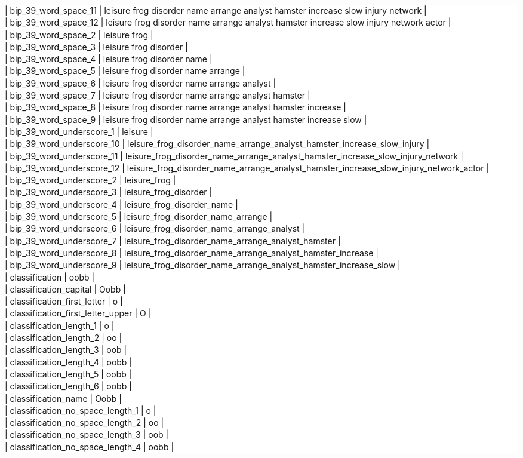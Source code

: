 | bip_39_word_space_11 | leisure frog disorder name arrange analyst hamster increase slow injury network |  
| bip_39_word_space_12 | leisure frog disorder name arrange analyst hamster increase slow injury network actor |  
| bip_39_word_space_2 | leisure frog |  
| bip_39_word_space_3 | leisure frog disorder |  
| bip_39_word_space_4 | leisure frog disorder name |  
| bip_39_word_space_5 | leisure frog disorder name arrange |  
| bip_39_word_space_6 | leisure frog disorder name arrange analyst |  
| bip_39_word_space_7 | leisure frog disorder name arrange analyst hamster |  
| bip_39_word_space_8 | leisure frog disorder name arrange analyst hamster increase |  
| bip_39_word_space_9 | leisure frog disorder name arrange analyst hamster increase slow |  
| bip_39_word_underscore_1 | leisure |  
| bip_39_word_underscore_10 | leisure_frog_disorder_name_arrange_analyst_hamster_increase_slow_injury |  
| bip_39_word_underscore_11 | leisure_frog_disorder_name_arrange_analyst_hamster_increase_slow_injury_network |  
| bip_39_word_underscore_12 | leisure_frog_disorder_name_arrange_analyst_hamster_increase_slow_injury_network_actor |  
| bip_39_word_underscore_2 | leisure_frog |  
| bip_39_word_underscore_3 | leisure_frog_disorder |  
| bip_39_word_underscore_4 | leisure_frog_disorder_name |  
| bip_39_word_underscore_5 | leisure_frog_disorder_name_arrange |  
| bip_39_word_underscore_6 | leisure_frog_disorder_name_arrange_analyst |  
| bip_39_word_underscore_7 | leisure_frog_disorder_name_arrange_analyst_hamster |  
| bip_39_word_underscore_8 | leisure_frog_disorder_name_arrange_analyst_hamster_increase |  
| bip_39_word_underscore_9 | leisure_frog_disorder_name_arrange_analyst_hamster_increase_slow |  
| classification | oobb |  
| classification_capital | Oobb |  
| classification_first_letter | o |  
| classification_first_letter_upper | O |  
| classification_length_1 | o |  
| classification_length_2 | oo |  
| classification_length_3 | oob |  
| classification_length_4 | oobb |  
| classification_length_5 | oobb |  
| classification_length_6 | oobb |  
| classification_name | Oobb |  
| classification_no_space_length_1 | o |  
| classification_no_space_length_2 | oo |  
| classification_no_space_length_3 | oob |  
| classification_no_space_length_4 | oobb |  
